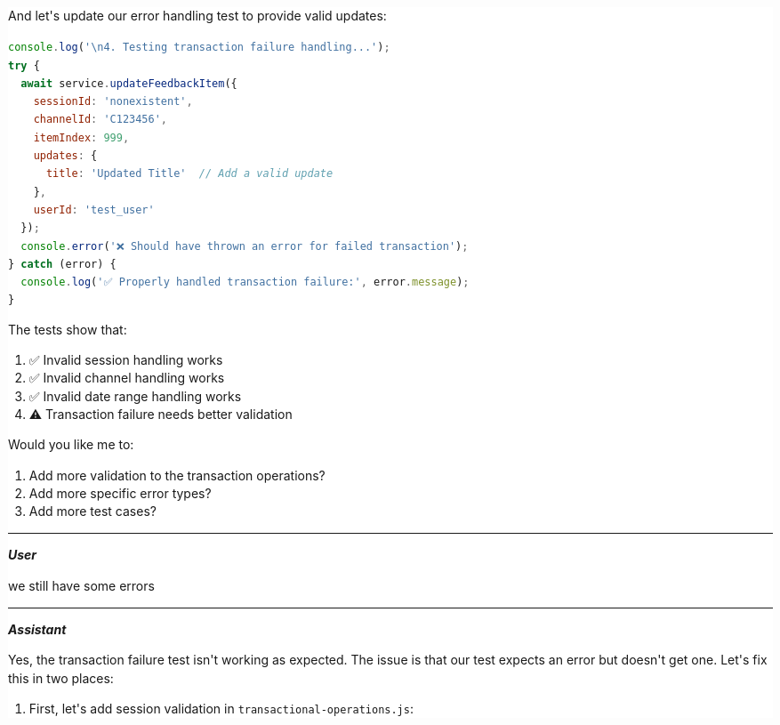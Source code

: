 




And let's update our error handling test to provide valid updates:

````javascript:scripts/test-error-handling.js
console.log('\n4. Testing transaction failure handling...');
try {
  await service.updateFeedbackItem({
    sessionId: 'nonexistent',
    channelId: 'C123456',
    itemIndex: 999,
    updates: {
      title: 'Updated Title'  // Add a valid update
    },
    userId: 'test_user'
  });
  console.error('❌ Should have thrown an error for failed transaction');
} catch (error) {
  console.log('✅ Properly handled transaction failure:', error.message);
}
````






The tests show that:
1. ✅ Invalid session handling works
2. ✅ Invalid channel handling works
3. ✅ Invalid date range handling works
4. ⚠️ Transaction failure needs better validation

Would you like me to:
1. Add more validation to the transaction operations?
2. Add more specific error types?
3. Add more test cases?

---

_**User**_

we still have some errors 

---

_**Assistant**_











Yes, the transaction failure test isn't working as expected. The issue is that our test expects an error but doesn't get one. Let's fix this in two places:

1. First, let's add session validation in `transactional-operations.js`:
